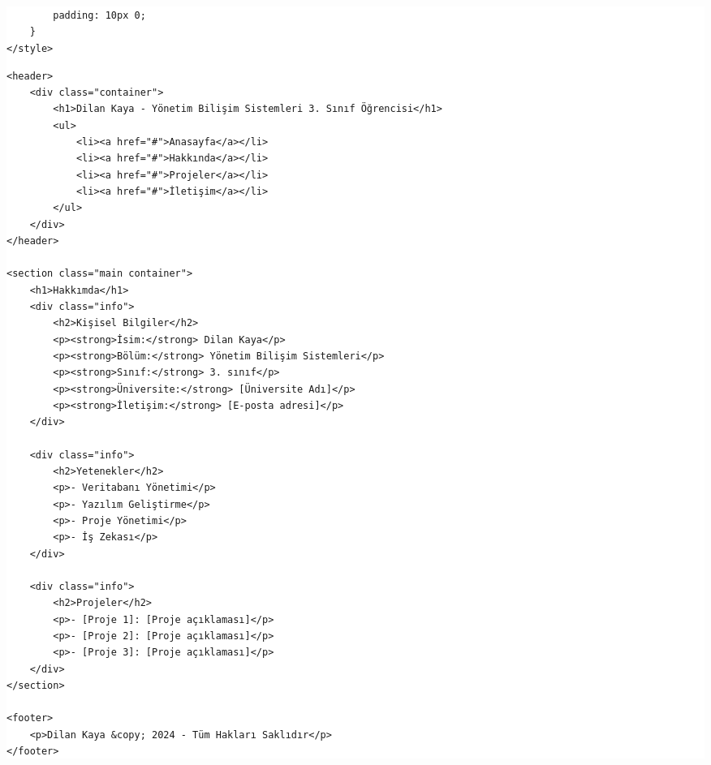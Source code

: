             padding: 10px 0;
        }
    </style>
</head>
<body>

    <header>
        <div class="container">
            <h1>Dilan Kaya - Yönetim Bilişim Sistemleri 3. Sınıf Öğrencisi</h1>
            <ul>
                <li><a href="#">Anasayfa</a></li>
                <li><a href="#">Hakkında</a></li>
                <li><a href="#">Projeler</a></li>
                <li><a href="#">İletişim</a></li>
            </ul>
        </div>
    </header>

    <section class="main container">
        <h1>Hakkımda</h1>
        <div class="info">
            <h2>Kişisel Bilgiler</h2>
            <p><strong>İsim:</strong> Dilan Kaya</p>
            <p><strong>Bölüm:</strong> Yönetim Bilişim Sistemleri</p>
            <p><strong>Sınıf:</strong> 3. sınıf</p>
            <p><strong>Üniversite:</strong> [Üniversite Adı]</p>
            <p><strong>İletişim:</strong> [E-posta adresi]</p>
        </div>

        <div class="info">
            <h2>Yetenekler</h2>
            <p>- Veritabanı Yönetimi</p>
            <p>- Yazılım Geliştirme</p>
            <p>- Proje Yönetimi</p>
            <p>- İş Zekası</p>
        </div>

        <div class="info">
            <h2>Projeler</h2>
            <p>- [Proje 1]: [Proje açıklaması]</p>
            <p>- [Proje 2]: [Proje açıklaması]</p>
            <p>- [Proje 3]: [Proje açıklaması]</p>
        </div>
    </section>

    <footer>
        <p>Dilan Kaya &copy; 2024 - Tüm Hakları Saklıdır</p>
    </footer>

</body>
</html>
